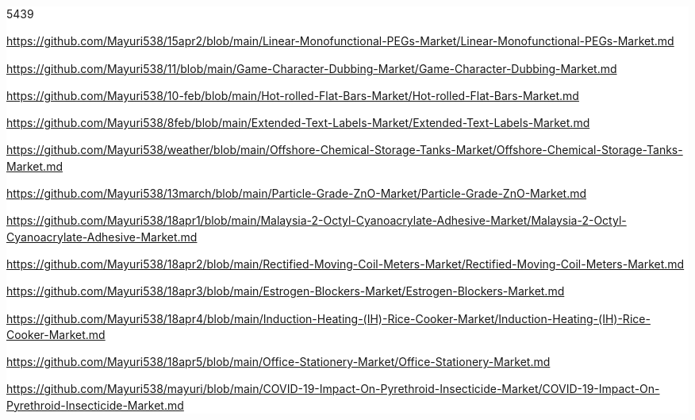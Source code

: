 5439</p><p><a href="https://github.com/Mayuri538/15apr2/blob/main/Linear-Monofunctional-PEGs-Market/Linear-Monofunctional-PEGs-Market.md">https://github.com/Mayuri538/15apr2/blob/main/Linear-Monofunctional-PEGs-Market/Linear-Monofunctional-PEGs-Market.md</a></p><p><a href="https://github.com/Mayuri538/11/blob/main/Game-Character-Dubbing-Market/Game-Character-Dubbing-Market.md">https://github.com/Mayuri538/11/blob/main/Game-Character-Dubbing-Market/Game-Character-Dubbing-Market.md</a></p><p><a href="https://github.com/Mayuri538/10-feb/blob/main/Hot-rolled-Flat-Bars-Market/Hot-rolled-Flat-Bars-Market.md">https://github.com/Mayuri538/10-feb/blob/main/Hot-rolled-Flat-Bars-Market/Hot-rolled-Flat-Bars-Market.md</a></p><p><a href="https://github.com/Mayuri538/8feb/blob/main/Extended-Text-Labels-Market/Extended-Text-Labels-Market.md">https://github.com/Mayuri538/8feb/blob/main/Extended-Text-Labels-Market/Extended-Text-Labels-Market.md</a></p><p><a href="https://github.com/Mayuri538/weather/blob/main/Offshore-Chemical-Storage-Tanks-Market/Offshore-Chemical-Storage-Tanks-Market.md">https://github.com/Mayuri538/weather/blob/main/Offshore-Chemical-Storage-Tanks-Market/Offshore-Chemical-Storage-Tanks-Market.md</a></p><p><a href="https://github.com/Mayuri538/13march/blob/main/Particle-Grade-ZnO-Market/Particle-Grade-ZnO-Market.md">https://github.com/Mayuri538/13march/blob/main/Particle-Grade-ZnO-Market/Particle-Grade-ZnO-Market.md</a></p><p><a href="https://github.com/Mayuri538/18apr1/blob/main/Malaysia-2-Octyl-Cyanoacrylate-Adhesive-Market/Malaysia-2-Octyl-Cyanoacrylate-Adhesive-Market.md">https://github.com/Mayuri538/18apr1/blob/main/Malaysia-2-Octyl-Cyanoacrylate-Adhesive-Market/Malaysia-2-Octyl-Cyanoacrylate-Adhesive-Market.md</a></p><p><a href="https://github.com/Mayuri538/18apr2/blob/main/Rectified-Moving-Coil-Meters-Market/Rectified-Moving-Coil-Meters-Market.md">https://github.com/Mayuri538/18apr2/blob/main/Rectified-Moving-Coil-Meters-Market/Rectified-Moving-Coil-Meters-Market.md</a></p><p><a href="https://github.com/Mayuri538/18apr3/blob/main/Estrogen-Blockers-Market/Estrogen-Blockers-Market.md">https://github.com/Mayuri538/18apr3/blob/main/Estrogen-Blockers-Market/Estrogen-Blockers-Market.md</a></p><p><a href="https://github.com/Mayuri538/18apr4/blob/main/Induction-Heating-(IH)-Rice-Cooker-Market/Induction-Heating-(IH)-Rice-Cooker-Market.md">https://github.com/Mayuri538/18apr4/blob/main/Induction-Heating-(IH)-Rice-Cooker-Market/Induction-Heating-(IH)-Rice-Cooker-Market.md</a></p><p><a href="https://github.com/Mayuri538/18apr5/blob/main/Office-Stationery-Market/Office-Stationery-Market.md">https://github.com/Mayuri538/18apr5/blob/main/Office-Stationery-Market/Office-Stationery-Market.md</a></p><p><a href="https://github.com/Mayuri538/mayuri/blob/main/COVID-19-Impact-On-Pyrethroid-Insecticide-Market/COVID-19-Impact-On-Pyrethroid-Insecticide-Market.md">https://github.com/Mayuri538/mayuri/blob/main/COVID-19-Impact-On-Pyrethroid-Insecticide-Market/COVID-19-Impact-On-Pyrethroid-Insecticide-Market.md</a></p>
